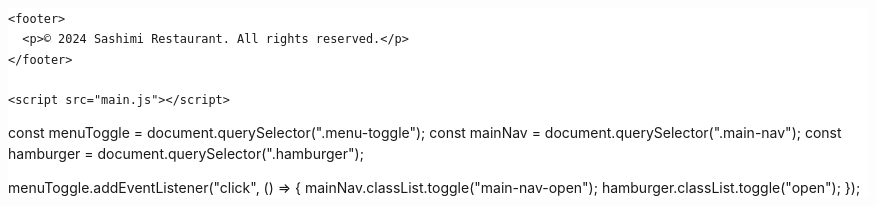     <footer>
      <p>© 2024 Sashimi Restaurant. All rights reserved.</p>
    </footer>

    <script src="main.js"></script>

  </body>
</html>

const menuToggle = document.querySelector(".menu-toggle");
const mainNav = document.querySelector(".main-nav");
const hamburger = document.querySelector(".hamburger");

menuToggle.addEventListener("click", () => {
mainNav.classList.toggle("main-nav-open");
hamburger.classList.toggle("open");
});
